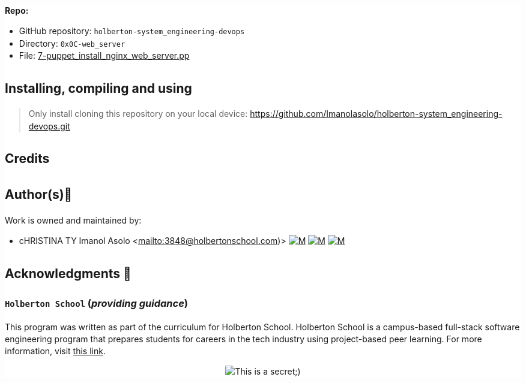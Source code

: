 **Repo:**

*   GitHub repository: `holberton-system_engineering-devops`
*   Directory: `0x0C-web_server`
*   File: [7-puppet_install_nginx_web_server.pp](https://github.com/Imanolasolo/holberton-system_engineering-devops/blob/main/0x0C-web_server/7-puppet_install_nginx_web_server.pp)

## Installing, compiling and using
	
> Only install cloning this repository on your local device:  https://github.com/Imanolasolo/holberton-system_engineering-devops.git

## Credits

## Author(s):blue_book:

Work is owned and maintained by:
* cHRISTINA TY Imanol Asolo <[mailto:3848@holbertonschool.com](https://github.com/Christinaty))> [![M](https://upload.wikimedia.org/wikipedia/commons/thumb/9/91/Octicons-mark-github.svg/25px-Octicons-mark-github.svg.png)](https://github.com/Imanolasolo) [![M](https://upload.wikimedia.org/wikipedia/fr/thumb/c/c8/Twitter_Bird.svg/25px-Twitter_Bird.svg.png)](https://twitter.com/jjusturi) [![M](https://upload.wikimedia.org/wikipedia/commons/thumb/c/ca/LinkedIn_logo_initials.png/25px-LinkedIn_logo_initials.png)](https://www.linkedin.com/in/imanol-asolo-5ba9b42a/)

## Acknowledgments :mega: 

### **`Holberton School`** (*providing guidance*)
This program was written as part of the curriculum for Holberton School.
Holberton School is a campus-based full-stack software engineering program
that prepares students for careers in the tech industry using project-based
peer learning. For more information, visit [this link](https://www.holbertonschool.com/).
<p align="center">
	<img src="https://assets.website-files.com/6105315644a26f77912a1ada/610540e8b4cd6969794fe673_Holberton_School_logo-04-04.svg" alt="This is a secret;)">
</p>
